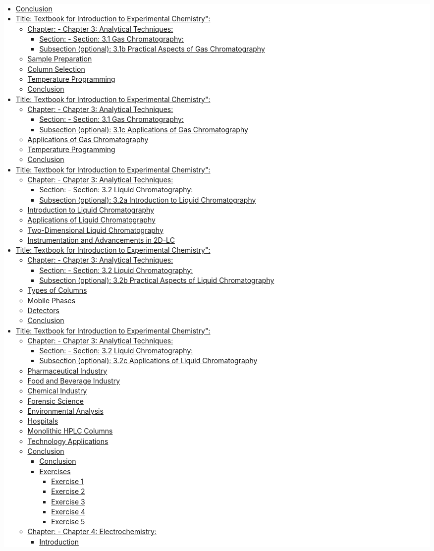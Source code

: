   - [Conclusion](#Conclusion)
- [Title: Textbook for Introduction to Experimental Chemistry":](#Title:-Textbook-for-Introduction-to-Experimental-Chemistry":)
  - [Chapter: - Chapter 3: Analytical Techniques:](#Chapter:---Chapter-3:-Analytical-Techniques:)
    - [Section: - Section: 3.1 Gas Chromatography:](#Section:---Section:-3.1-Gas-Chromatography:)
    - [Subsection (optional): 3.1b Practical Aspects of Gas Chromatography](#Subsection-(optional):-3.1b-Practical-Aspects-of-Gas-Chromatography)
  - [Sample Preparation](#Sample-Preparation)
  - [Column Selection](#Column-Selection)
  - [Temperature Programming](#Temperature-Programming)
  - [Conclusion](#Conclusion)
- [Title: Textbook for Introduction to Experimental Chemistry":](#Title:-Textbook-for-Introduction-to-Experimental-Chemistry":)
  - [Chapter: - Chapter 3: Analytical Techniques:](#Chapter:---Chapter-3:-Analytical-Techniques:)
    - [Section: - Section: 3.1 Gas Chromatography:](#Section:---Section:-3.1-Gas-Chromatography:)
    - [Subsection (optional): 3.1c Applications of Gas Chromatography](#Subsection-(optional):-3.1c-Applications-of-Gas-Chromatography)
  - [Applications of Gas Chromatography](#Applications-of-Gas-Chromatography)
  - [Temperature Programming](#Temperature-Programming)
  - [Conclusion](#Conclusion)
- [Title: Textbook for Introduction to Experimental Chemistry":](#Title:-Textbook-for-Introduction-to-Experimental-Chemistry":)
  - [Chapter: - Chapter 3: Analytical Techniques:](#Chapter:---Chapter-3:-Analytical-Techniques:)
    - [Section: - Section: 3.2 Liquid Chromatography:](#Section:---Section:-3.2-Liquid-Chromatography:)
    - [Subsection (optional): 3.2a Introduction to Liquid Chromatography](#Subsection-(optional):-3.2a-Introduction-to-Liquid-Chromatography)
  - [Introduction to Liquid Chromatography](#Introduction-to-Liquid-Chromatography)
  - [Applications of Liquid Chromatography](#Applications-of-Liquid-Chromatography)
  - [Two-Dimensional Liquid Chromatography](#Two-Dimensional-Liquid-Chromatography)
  - [Instrumentation and Advancements in 2D-LC](#Instrumentation-and-Advancements-in-2D-LC)
- [Title: Textbook for Introduction to Experimental Chemistry":](#Title:-Textbook-for-Introduction-to-Experimental-Chemistry":)
  - [Chapter: - Chapter 3: Analytical Techniques:](#Chapter:---Chapter-3:-Analytical-Techniques:)
    - [Section: - Section: 3.2 Liquid Chromatography:](#Section:---Section:-3.2-Liquid-Chromatography:)
    - [Subsection (optional): 3.2b Practical Aspects of Liquid Chromatography](#Subsection-(optional):-3.2b-Practical-Aspects-of-Liquid-Chromatography)
  - [Types of Columns](#Types-of-Columns)
  - [Mobile Phases](#Mobile-Phases)
  - [Detectors](#Detectors)
  - [Conclusion](#Conclusion)
- [Title: Textbook for Introduction to Experimental Chemistry":](#Title:-Textbook-for-Introduction-to-Experimental-Chemistry":)
  - [Chapter: - Chapter 3: Analytical Techniques:](#Chapter:---Chapter-3:-Analytical-Techniques:)
    - [Section: - Section: 3.2 Liquid Chromatography:](#Section:---Section:-3.2-Liquid-Chromatography:)
    - [Subsection (optional): 3.2c Applications of Liquid Chromatography](#Subsection-(optional):-3.2c-Applications-of-Liquid-Chromatography)
  - [Pharmaceutical Industry](#Pharmaceutical-Industry)
  - [Food and Beverage Industry](#Food-and-Beverage-Industry)
  - [Chemical Industry](#Chemical-Industry)
  - [Forensic Science](#Forensic-Science)
  - [Environmental Analysis](#Environmental-Analysis)
  - [Hospitals](#Hospitals)
  - [Monolithic HPLC Columns](#Monolithic-HPLC-Columns)
  - [Technology Applications](#Technology-Applications)
  - [Conclusion](#Conclusion)
    - [Conclusion](#Conclusion)
    - [Exercises](#Exercises)
      - [Exercise 1](#Exercise-1)
      - [Exercise 2](#Exercise-2)
      - [Exercise 3](#Exercise-3)
      - [Exercise 4](#Exercise-4)
      - [Exercise 5](#Exercise-5)
  - [Chapter: - Chapter 4: Electrochemistry:](#Chapter:---Chapter-4:-Electrochemistry:)
    - [Introduction](#Introduction)
